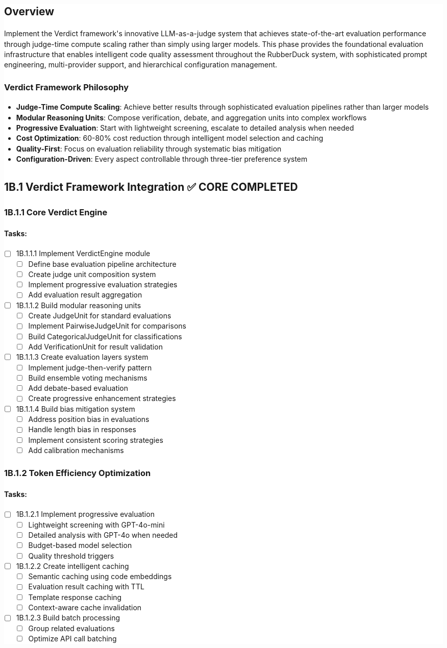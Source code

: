 
## Overview

Implement the Verdict framework's innovative LLM-as-a-judge system that achieves state-of-the-art evaluation performance through judge-time compute scaling rather than simply using larger models. This phase provides the foundational evaluation infrastructure that enables intelligent code quality assessment throughout the RubberDuck system, with sophisticated prompt engineering, multi-provider support, and hierarchical configuration management.

### Verdict Framework Philosophy
- **Judge-Time Compute Scaling**: Achieve better results through sophisticated evaluation pipelines rather than larger models
- **Modular Reasoning Units**: Compose verification, debate, and aggregation units into complex workflows
- **Progressive Evaluation**: Start with lightweight screening, escalate to detailed analysis when needed
- **Cost Optimization**: 60-80% cost reduction through intelligent model selection and caching
- **Quality-First**: Focus on evaluation reliability through systematic bias mitigation
- **Configuration-Driven**: Every aspect controllable through three-tier preference system

## 1B.1 Verdict Framework Integration ✅ **CORE COMPLETED**

### 1B.1.1 Core Verdict Engine

#### Tasks:
- [ ] 1B.1.1.1 Implement VerdictEngine module
  - [ ] Define base evaluation pipeline architecture
  - [ ] Create judge unit composition system
  - [ ] Implement progressive evaluation strategies
  - [ ] Add evaluation result aggregation
- [ ] 1B.1.1.2 Build modular reasoning units
  - [ ] Create JudgeUnit for standard evaluations
  - [ ] Implement PairwiseJudgeUnit for comparisons
  - [ ] Build CategoricalJudgeUnit for classifications
  - [ ] Add VerificationUnit for result validation
- [ ] 1B.1.1.3 Create evaluation layers system
  - [ ] Implement judge-then-verify pattern
  - [ ] Build ensemble voting mechanisms
  - [ ] Add debate-based evaluation
  - [ ] Create progressive enhancement strategies
- [ ] 1B.1.1.4 Build bias mitigation system
  - [ ] Address position bias in evaluations
  - [ ] Handle length bias in responses
  - [ ] Implement consistent scoring strategies
  - [ ] Add calibration mechanisms

### 1B.1.2 Token Efficiency Optimization

#### Tasks:
- [ ] 1B.1.2.1 Implement progressive evaluation
  - [ ] Lightweight screening with GPT-4o-mini
  - [ ] Detailed analysis with GPT-4o when needed
  - [ ] Budget-based model selection
  - [ ] Quality threshold triggers
- [ ] 1B.1.2.2 Create intelligent caching
  - [ ] Semantic caching using code embeddings
  - [ ] Evaluation result caching with TTL
  - [ ] Template response caching
  - [ ] Context-aware cache invalidation
- [ ] 1B.1.2.3 Build batch processing
  - [ ] Group related evaluations
  - [ ] Optimize API call batching